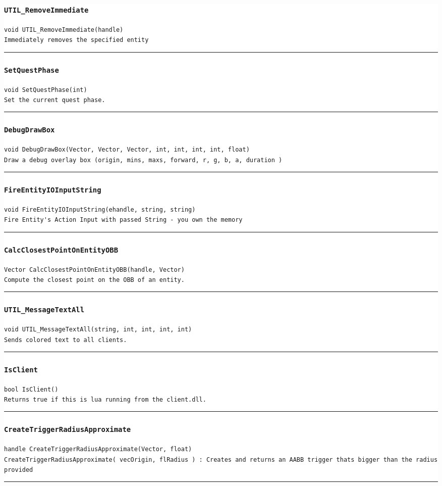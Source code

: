 ### `UTIL_RemoveImmediate`
```
void UTIL_RemoveImmediate(handle)
Immediately removes the specified entity
```
------

### `SetQuestPhase`
```
void SetQuestPhase(int)
Set the current quest phase.
```
------

### `DebugDrawBox`
```
void DebugDrawBox(Vector, Vector, Vector, int, int, int, int, float)
Draw a debug overlay box (origin, mins, maxs, forward, r, g, b, a, duration )
```
------

### `FireEntityIOInputString`
```
void FireEntityIOInputString(ehandle, string, string)
Fire Entity's Action Input with passed String - you own the memory
```
------

### `CalcClosestPointOnEntityOBB`
```
Vector CalcClosestPointOnEntityOBB(handle, Vector)
Compute the closest point on the OBB of an entity.
```
------

### `UTIL_MessageTextAll`
```
void UTIL_MessageTextAll(string, int, int, int, int)
Sends colored text to all clients.
```
------

### `IsClient`
```
bool IsClient()
Returns true if this is lua running from the client.dll.
```
------

### `CreateTriggerRadiusApproximate`
```
handle CreateTriggerRadiusApproximate(Vector, float)
CreateTriggerRadiusApproximate( vecOrigin, flRadius ) : Creates and returns an AABB trigger thats bigger than the radius provided
```
------
